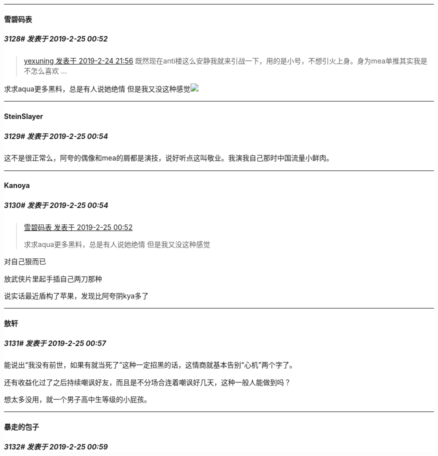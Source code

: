 
*****

####  雪碧码表  
##### 3128#       发表于 2019-2-25 00:52


<blockquote><a href="httphttps://bbs.saraba1st.com/2b/forum.php?mod=redirect&amp;goto=findpost&amp;pid=42709974&amp;ptid=1808327" target="_blank">yexuning 发表于 2019-2-24 21:56</a>
既然现在anti楼这么安静我就来引战一下，用的是小号，不想引火上身。身为mea单推其实我是不怎么喜欢 ...</blockquote>
求求aqua更多黑料，总是有人说她绝情 但是我又没这种感觉<img src="https://static.saraba1st.com/image/smiley/face2017/072.png" referrerpolicy="no-referrer">


*****

####  SteinSlayer  
##### 3129#       发表于 2019-2-25 00:54


这不是很正常么，阿夸的偶像和mea的屑都是演技，说好听点这叫敬业。我演我自己那时中国流量小鲜肉。


*****

####  Kanoya  
##### 3130#       发表于 2019-2-25 00:54


<blockquote><a href="httphttps://bbs.saraba1st.com/2b/forum.php?mod=redirect&amp;goto=findpost&amp;pid=42711861&amp;ptid=1808327" target="_blank">雪碧码表 发表于 2019-2-25 00:52</a>

求求aqua更多黑料，总是有人说她绝情 但是我又没这种感觉</blockquote>
对自己狠而已


放武侠片里起手插自己两刀那种


说实话最近盾构了苹果，发现比阿夸阴kya多了


*****

####  敖轩  
##### 3131#       发表于 2019-2-25 00:57


能说出“我没有前世，如果有就当死了”这种一定招黑的话，这情商就基本告别“心机”两个字了。

还有收益化过了之后持续嘲讽好友，而且是不分场合连着嘲讽好几天，这种一般人能做到吗？

想太多没用，就一个男子高中生等级的小屁孩。


*****

####  暴走的包子  
##### 3132#       发表于 2019-2-25 00:59
